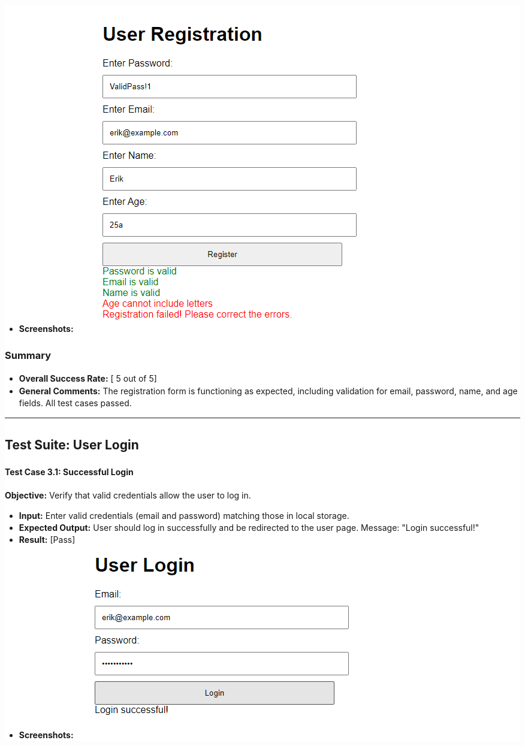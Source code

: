 - **Screenshots:** ![Local Image](./Testing/screenshots/L3/2.5.png)

### Summary
- **Overall Success Rate:** [ 5 out of 5]
- **General Comments:** The registration form is functioning as expected, including validation for email, password, name, and age fields. All test cases passed.

---

## Test Suite: User Login

#### Test Case 3.1: Successful Login
**Objective:** Verify that valid credentials allow the user to log in.
- **Input:** Enter valid credentials (email and password) matching those in local storage.
- **Expected Output:** User should log in successfully and be redirected to the user page. Message: "Login successful!"
- **Result:** [Pass]
- **Screenshots:** ![Local Image](./Testing/screenshots/L3/3.1.png)
